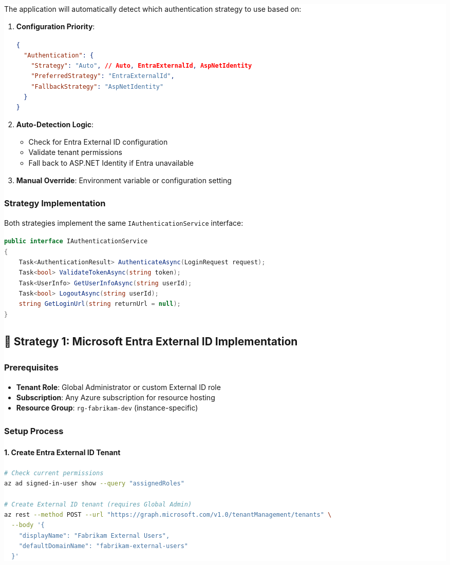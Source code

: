 The application will automatically detect which authentication strategy to use based on:

1. **Configuration Priority**:

   ```json
   {
     "Authentication": {
       "Strategy": "Auto", // Auto, EntraExternalId, AspNetIdentity
       "PreferredStrategy": "EntraExternalId",
       "FallbackStrategy": "AspNetIdentity"
     }
   }
   ```

2. **Auto-Detection Logic**:

   - Check for Entra External ID configuration
   - Validate tenant permissions
   - Fall back to ASP.NET Identity if Entra unavailable

3. **Manual Override**: Environment variable or configuration setting

### **Strategy Implementation**

Both strategies implement the same `IAuthenticationService` interface:

```csharp
public interface IAuthenticationService
{
    Task<AuthenticationResult> AuthenticateAsync(LoginRequest request);
    Task<bool> ValidateTokenAsync(string token);
    Task<UserInfo> GetUserInfoAsync(string userId);
    Task<bool> LogoutAsync(string userId);
    string GetLoginUrl(string returnUrl = null);
}
```

## 🔧 Strategy 1: Microsoft Entra External ID Implementation

### **Prerequisites**

- **Tenant Role**: Global Administrator or custom External ID role
- **Subscription**: Any Azure subscription for resource hosting
- **Resource Group**: `rg-fabrikam-dev` (instance-specific)

### **Setup Process**

#### **1. Create Entra External ID Tenant**

```bash
# Check current permissions
az ad signed-in-user show --query "assignedRoles"

# Create External ID tenant (requires Global Admin)
az rest --method POST --url "https://graph.microsoft.com/v1.0/tenantManagement/tenants" \
  --body '{
    "displayName": "Fabrikam External Users",
    "defaultDomainName": "fabrikam-external-users"
  }'
```
